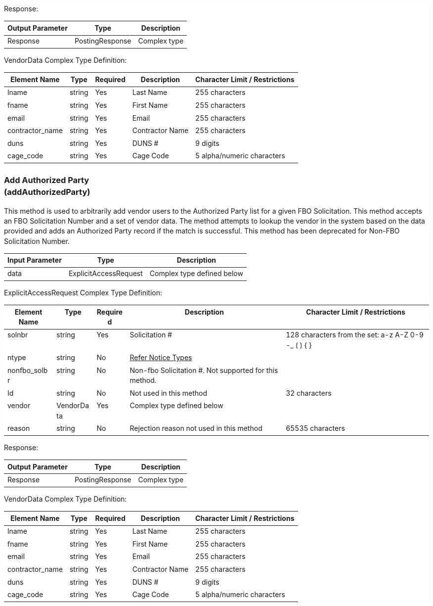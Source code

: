 Response:

Output Parameter |	Type |	Description
------- | ------ | -------
Response | PostingResponse | Complex type

VendorData Complex Type Definition:

Element Name | Type  | Required| Description | Character Limit / Restrictions
------ | -------  | ------- |------- |-------
lname|	string|	Yes|Last Name | 255 characters
fname	|string|Yes|	First Name | 255 characters
email	|string|Yes|	Email | 255 characters
contractor_name	|string|Yes	|Contractor Name | 255 characters
duns	|string	|Yes|DUNS # | 9 digits
cage_code|	string|	Yes|Cage Code | 5 alpha/numeric characters


### Add Authorized Party <br> (addAuthorizedParty)

This method is used to arbitrarily add vendor users to the Authorized Party list for a given FBO Solicitation. This method accepts an FBO Solicitation Number and a set of vendor data. The method attempts to lookup the vendor in the system based on the data provided and adds an Authorized Party record if the match is successful.  This method has been deprecated for Non-FBO Solicitation Number.

Input Parameter |	Type |	Description
------- | ------ | -------
data	|ExplicitAccessRequest|	Complex type defined below

ExplicitAccessRequest Complex Type Definition:

Element Name | Type | Required | Description | Character Limit / Restrictions
------ | ------- | ------- | ------- | -------
solnbr|	string|	Yes|	Solicitation # | 128 characters from the set: a-z A-Z 0-9 -_ ( ) { }
ntype	|string	|No	| [Refer Notice Types](#notice-types) 
nonfbo_solbr|	string|	No	|Non-fbo Solicitation #.   Not supported for this method.|
Id	|string	|No	|Not used in this method| 32 characters
vendor	|VendorData|	Yes|	Complex type defined below|
reason	|string|	No|	Rejection reason not used in this method| 65535 characters

Response:

Output Parameter |	Type |	Description
------- | ------ | -------
Response | PostingResponse | Complex type

VendorData Complex Type Definition:

Element Name | Type  | Required| Description | Character Limit / Restrictions
------ | -------  | ------- |------- |-------
lname|	string|	Yes|Last Name | 255 characters
fname	|string|Yes|	First Name | 255 characters
email	|string|Yes|	Email | 255 characters
contractor_name	|string|Yes	|Contractor Name | 255 characters
duns	|string	|Yes|DUNS # | 9 digits
cage_code|	string|	Yes|Cage Code | 5 alpha/numeric characters
